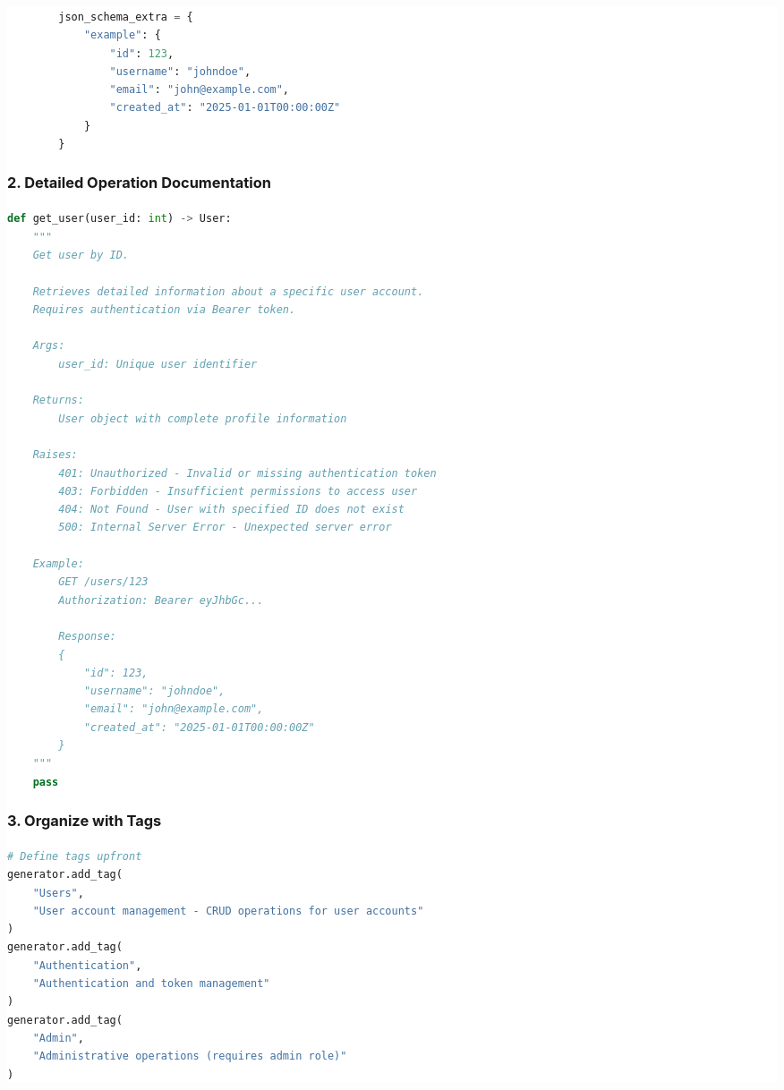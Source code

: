 ```python
        json_schema_extra = {
            "example": {
                "id": 123,
                "username": "johndoe",
                "email": "john@example.com",
                "created_at": "2025-01-01T00:00:00Z"
            }
        }
```

### 2. Detailed Operation Documentation

```python
def get_user(user_id: int) -> User:
    """
    Get user by ID.

    Retrieves detailed information about a specific user account.
    Requires authentication via Bearer token.

    Args:
        user_id: Unique user identifier

    Returns:
        User object with complete profile information

    Raises:
        401: Unauthorized - Invalid or missing authentication token
        403: Forbidden - Insufficient permissions to access user
        404: Not Found - User with specified ID does not exist
        500: Internal Server Error - Unexpected server error

    Example:
        GET /users/123
        Authorization: Bearer eyJhbGc...

        Response:
        {
            "id": 123,
            "username": "johndoe",
            "email": "john@example.com",
            "created_at": "2025-01-01T00:00:00Z"
        }
    """
    pass
```

### 3. Organize with Tags

```python
# Define tags upfront
generator.add_tag(
    "Users",
    "User account management - CRUD operations for user accounts"
)
generator.add_tag(
    "Authentication",
    "Authentication and token management"
)
generator.add_tag(
    "Admin",
    "Administrative operations (requires admin role)"
)

```
